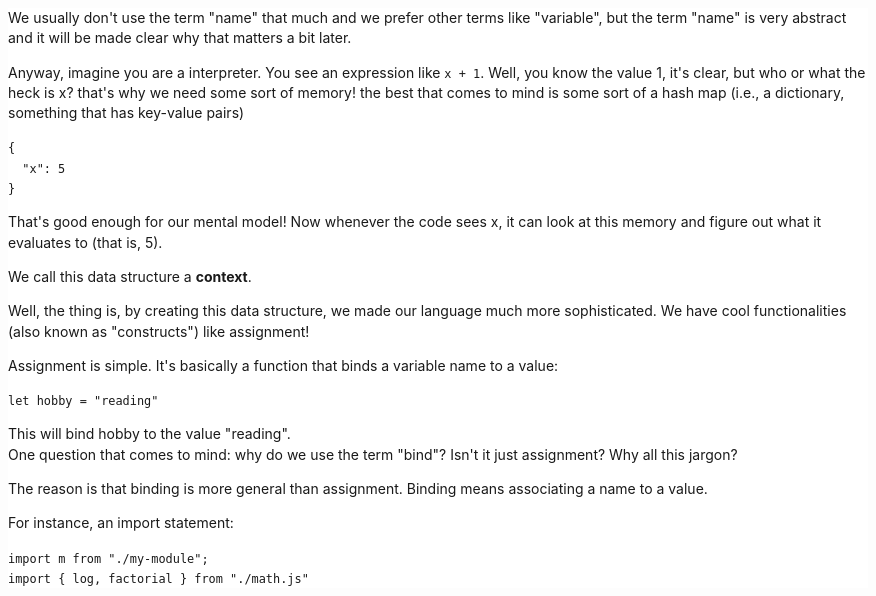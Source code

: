 <p>We usually don't use the term "name" that much and we prefer other terms like "variable", but the term "name" is very abstract and it will be made clear why that matters a bit later.</p>

<p>Anyway, imagine you are a interpreter. You see an expression like <code>x + 1</code>. Well, you know the value 1, it's clear, but who or what the heck is x? that's why we need some sort of memory! the best that comes to mind is some sort of a hash map (i.e., a dictionary, something that has key-value pairs)<br>
</p>

<div class="highlight js-code-highlight">
<pre class="highlight plaintext"><code>{
  "x": 5
}
</code></pre>

</div>



<p>That's good enough for our mental model! Now whenever the code sees x, it can look at this memory and figure out what it evaluates to (that is, 5).</p>

<p>We call this data structure a <strong>context</strong>.</p>

<p>Well, the thing is, by creating this data structure, we made our language much more sophisticated. We have cool functionalities (also known as "constructs") like assignment!</p>

<p>Assignment is simple. It's basically a function that binds a variable name to a value:<br>
</p>

<div class="highlight js-code-highlight">
<pre class="highlight javascript"><code><span class="kd">let</span> <span class="nx">hobby</span> <span class="o">=</span> <span class="dl">"</span><span class="s2">reading</span><span class="dl">"</span>
</code></pre>

</div>



<p>This will bind hobby to the value "reading".<br>
One question that comes to mind: why do we use the term "bind"? Isn't it just assignment? Why all this jargon?</p>

<p>The reason is that binding is more general than assignment. Binding means associating a name to a value. </p>

<p>For instance, an import statement:<br>
</p>

<div class="highlight js-code-highlight">
<pre class="highlight javascript"><code><span class="k">import</span> <span class="nx">m</span> <span class="k">from</span> <span class="dl">"</span><span class="s2">./my-module</span><span class="dl">"</span><span class="p">;</span>
<span class="k">import</span> <span class="p">{</span> <span class="nx">log</span><span class="p">,</span> <span class="nx">factorial</span> <span class="p">}</span> <span class="k">from</span> <span class="dl">"</span><span class="s2">./math.js</span><span class="dl">"</span>
</code></pre>
